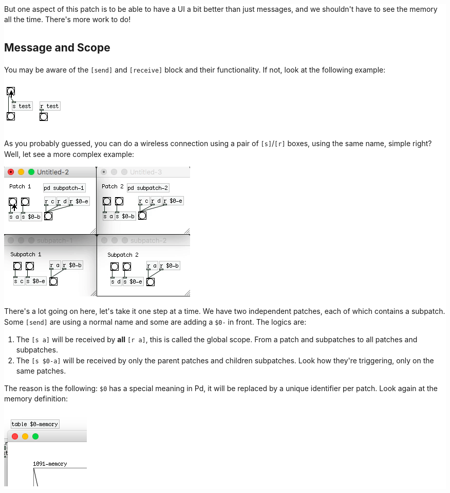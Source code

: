 But one aspect of this patch is to be able to have a UI a bit better than just
messages, and we shouldn't have to see the memory all the time. There's more
work to do!

## Message and Scope

You may be aware of the `[send]` and `[receive]` block and their functionality.
If not, look at the following example:

![send receive example](/assets/images/posts/pure-data-sequencer/send-receive-example.gif)

As you probably guessed, you can do a wireless connection using a pair of
`[s]`/`[r]` boxes, using the same name, simple right? Well, let see a more
complex example:

![scope example](/assets/images/posts/pure-data-sequencer/scope-example.gif)

There's a lot going on here, let's take it one step at a time. We have two
independent patches, each of which contains a subpatch. Some `[send]` are
using a normal name and some are adding a `$0-` in front. The logics are:

1. The `[s a]` will be received by **all** `[r a]`, this is called the global
   scope. From a patch and subpatches to all patches and subpatches.
2. The `[s $0-a]` will be received by only the parent patches and children
   subpatches. Look how they're triggering, only on the same patches.

The reason is the following: `$0` has a special meaning in Pd, it will be
replaced by a unique identifier per patch. Look again at the memory definition:

![memory scope](/assets/images/posts/pure-data-sequencer/memory-scope.png)
